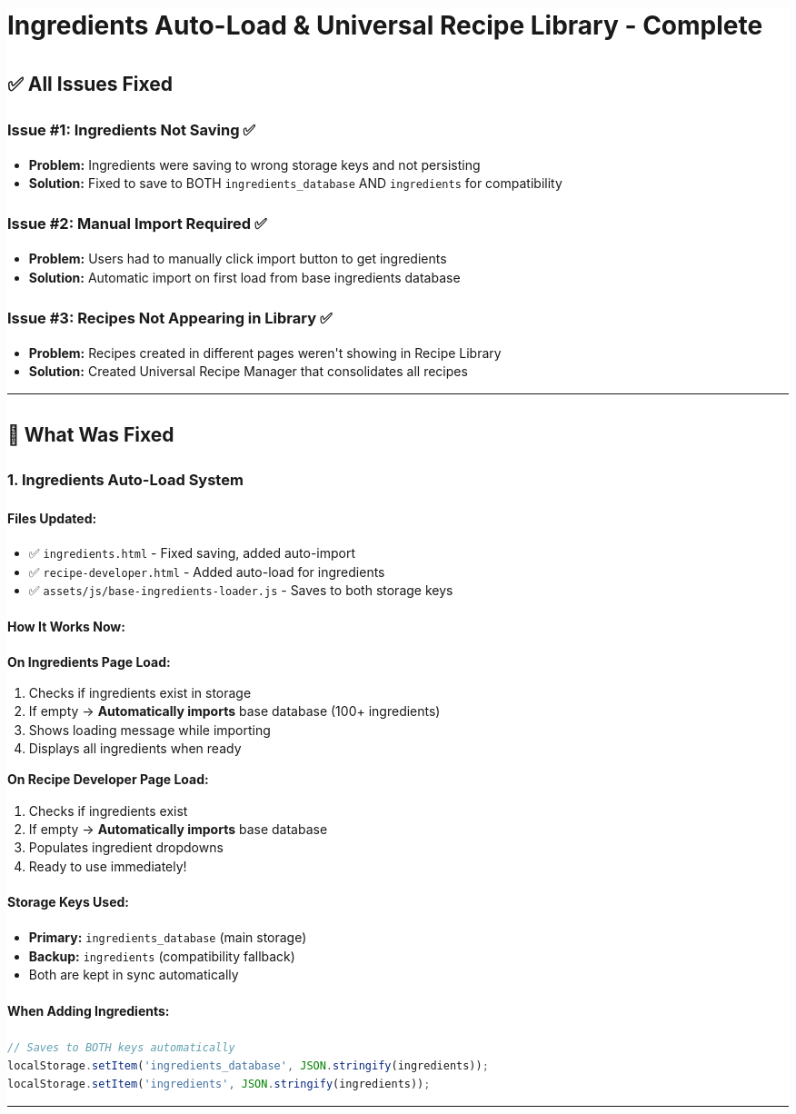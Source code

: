 # Ingredients Auto-Load & Universal Recipe Library - Complete

## ✅ All Issues Fixed

### **Issue #1: Ingredients Not Saving** ✅
- **Problem:** Ingredients were saving to wrong storage keys and not persisting
- **Solution:** Fixed to save to BOTH `ingredients_database` AND `ingredients` for compatibility

### **Issue #2: Manual Import Required** ✅
- **Problem:** Users had to manually click import button to get ingredients
- **Solution:** Automatic import on first load from base ingredients database

### **Issue #3: Recipes Not Appearing in Library** ✅
- **Problem:** Recipes created in different pages weren't showing in Recipe Library
- **Solution:** Created Universal Recipe Manager that consolidates all recipes

---

## 🎯 What Was Fixed

### **1. Ingredients Auto-Load System**

#### Files Updated:
- ✅ `ingredients.html` - Fixed saving, added auto-import
- ✅ `recipe-developer.html` - Added auto-load for ingredients
- ✅ `assets/js/base-ingredients-loader.js` - Saves to both storage keys

#### How It Works Now:

**On Ingredients Page Load:**
1. Checks if ingredients exist in storage
2. If empty → **Automatically imports** base database (100+ ingredients)
3. Shows loading message while importing
4. Displays all ingredients when ready

**On Recipe Developer Page Load:**
1. Checks if ingredients exist
2. If empty → **Automatically imports** base database
3. Populates ingredient dropdowns
4. Ready to use immediately!

#### Storage Keys Used:
- **Primary:** `ingredients_database` (main storage)
- **Backup:** `ingredients` (compatibility fallback)
- Both are kept in sync automatically

#### When Adding Ingredients:
```javascript
// Saves to BOTH keys automatically
localStorage.setItem('ingredients_database', JSON.stringify(ingredients));
localStorage.setItem('ingredients', JSON.stringify(ingredients));
```

---